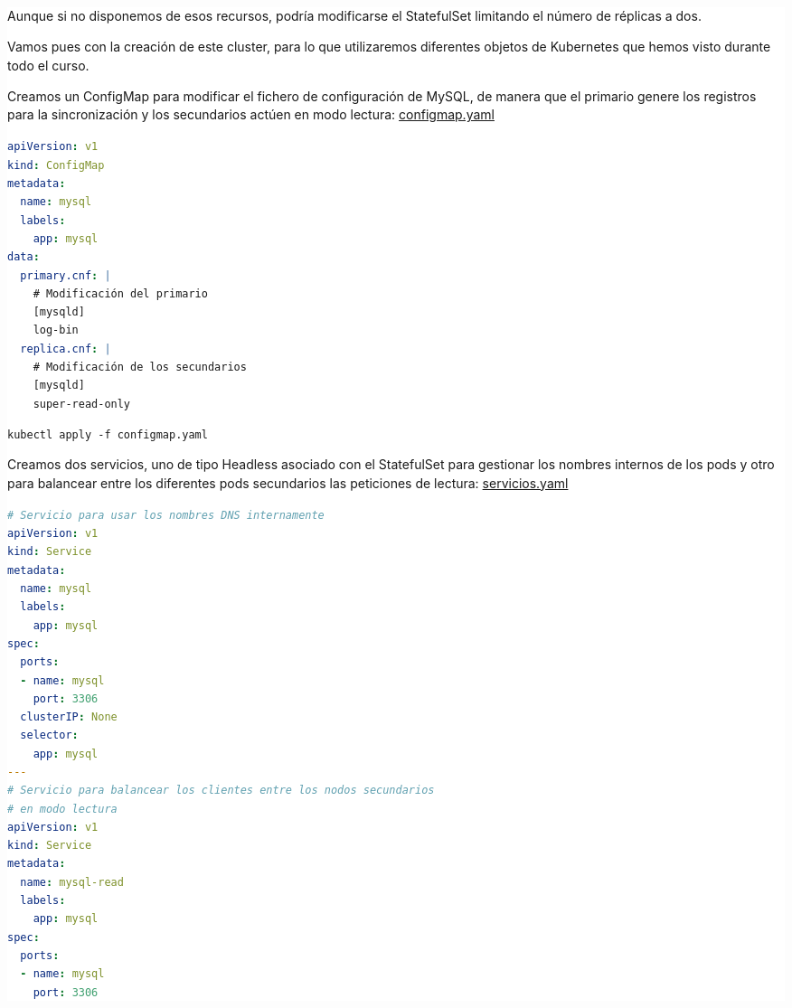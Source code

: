 Aunque si no disponemos de esos recursos, podría modificarse el
StatefulSet limitando el número de réplicas a dos.

Vamos pues con la creación de este cluster, para lo que utilizaremos
diferentes objetos de Kubernetes que hemos visto durante todo el
curso.

Creamos un ConfigMap para modificar el fichero de configuración de
MySQL, de manera que el primario genere los registros para la
sincronización y los secundarios actúen en modo lectura:
[configmap.yaml](ejemplo1/configmap.yaml)

```yaml
apiVersion: v1
kind: ConfigMap
metadata:
  name: mysql
  labels:
    app: mysql
data:
  primary.cnf: |
    # Modificación del primario
    [mysqld]
    log-bin
  replica.cnf: |
    # Modificación de los secundarios
    [mysqld]
    super-read-only
```

```
kubectl apply -f configmap.yaml
```

Creamos dos servicios, uno de tipo Headless asociado con el
StatefulSet para gestionar los nombres internos de los pods y otro
para balancear entre los diferentes pods secundarios las peticiones de
lectura: [servicios.yaml](ejemplo1/servicios.yaml)

```yaml
# Servicio para usar los nombres DNS internamente
apiVersion: v1
kind: Service
metadata:
  name: mysql
  labels:
    app: mysql
spec:
  ports:
  - name: mysql
    port: 3306
  clusterIP: None
  selector:
    app: mysql
---
# Servicio para balancear los clientes entre los nodos secundarios
# en modo lectura
apiVersion: v1
kind: Service
metadata:
  name: mysql-read
  labels:
    app: mysql
spec:
  ports:
  - name: mysql
    port: 3306
```